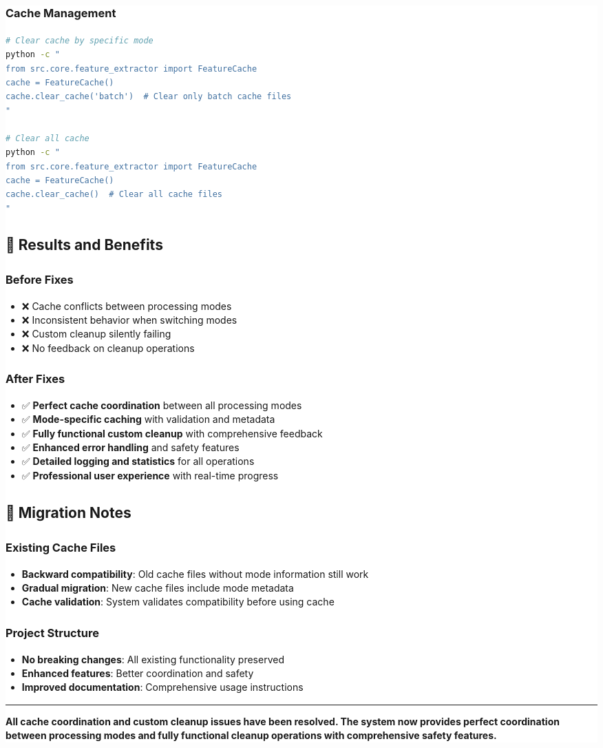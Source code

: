 ### **Cache Management**
```bash
# Clear cache by specific mode
python -c "
from src.core.feature_extractor import FeatureCache
cache = FeatureCache()
cache.clear_cache('batch')  # Clear only batch cache files
"

# Clear all cache
python -c "
from src.core.feature_extractor import FeatureCache
cache = FeatureCache()
cache.clear_cache()  # Clear all cache files
"
```

## 🎯 Results and Benefits

### **Before Fixes**
- ❌ Cache conflicts between processing modes
- ❌ Inconsistent behavior when switching modes  
- ❌ Custom cleanup silently failing
- ❌ No feedback on cleanup operations

### **After Fixes**
- ✅ **Perfect cache coordination** between all processing modes
- ✅ **Mode-specific caching** with validation and metadata
- ✅ **Fully functional custom cleanup** with comprehensive feedback
- ✅ **Enhanced error handling** and safety features
- ✅ **Detailed logging and statistics** for all operations
- ✅ **Professional user experience** with real-time progress

## 🔄 Migration Notes

### **Existing Cache Files**
- **Backward compatibility**: Old cache files without mode information still work
- **Gradual migration**: New cache files include mode metadata
- **Cache validation**: System validates compatibility before using cache

### **Project Structure**
- **No breaking changes**: All existing functionality preserved
- **Enhanced features**: Better coordination and safety
- **Improved documentation**: Comprehensive usage instructions

---

**All cache coordination and custom cleanup issues have been resolved. The system now provides perfect coordination between processing modes and fully functional cleanup operations with comprehensive safety features.** 